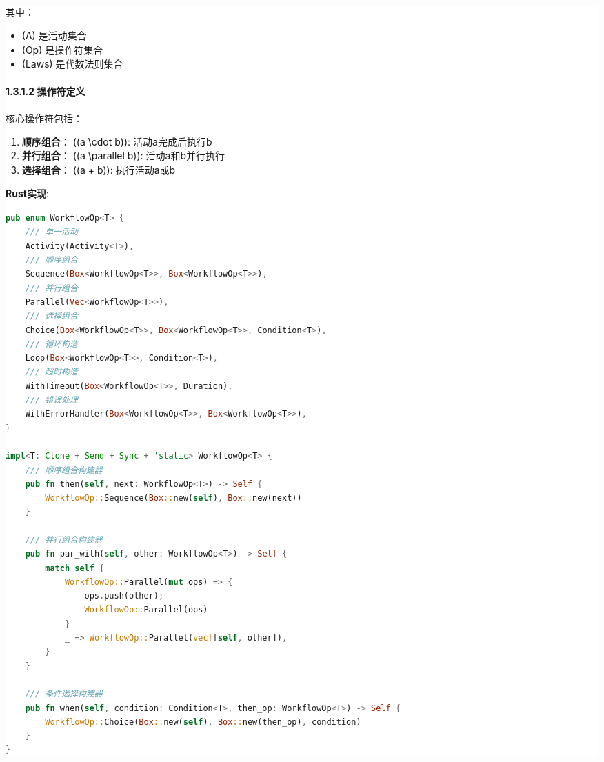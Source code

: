 其中：

- \(A\) 是活动集合
- \(Op\) 是操作符集合
- \(Laws\) 是代数法则集合

#### 1.3.1.2 操作符定义

核心操作符包括：

1. **顺序组合**： \((a \cdot b)\): 活动a完成后执行b
2. **并行组合**： \((a \parallel b)\): 活动a和b并行执行
3. **选择组合**： \((a + b)\): 执行活动a或b

**Rust实现**:

```rust
pub enum WorkflowOp<T> {
    /// 单一活动
    Activity(Activity<T>),
    /// 顺序组合
    Sequence(Box<WorkflowOp<T>>, Box<WorkflowOp<T>>),
    /// 并行组合
    Parallel(Vec<WorkflowOp<T>>),
    /// 选择组合
    Choice(Box<WorkflowOp<T>>, Box<WorkflowOp<T>>, Condition<T>),
    /// 循环构造
    Loop(Box<WorkflowOp<T>>, Condition<T>),
    /// 超时构造
    WithTimeout(Box<WorkflowOp<T>>, Duration),
    /// 错误处理
    WithErrorHandler(Box<WorkflowOp<T>>, Box<WorkflowOp<T>>),
}

impl<T: Clone + Send + Sync + 'static> WorkflowOp<T> {
    /// 顺序组合构建器
    pub fn then(self, next: WorkflowOp<T>) -> Self {
        WorkflowOp::Sequence(Box::new(self), Box::new(next))
    }
    
    /// 并行组合构建器
    pub fn par_with(self, other: WorkflowOp<T>) -> Self {
        match self {
            WorkflowOp::Parallel(mut ops) => {
                ops.push(other);
                WorkflowOp::Parallel(ops)
            }
            _ => WorkflowOp::Parallel(vec![self, other]),
        }
    }
    
    /// 条件选择构建器
    pub fn when(self, condition: Condition<T>, then_op: WorkflowOp<T>) -> Self {
        WorkflowOp::Choice(Box::new(self), Box::new(then_op), condition)
    }
}
```
